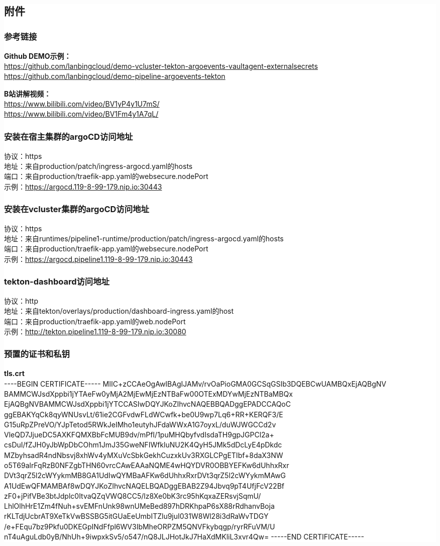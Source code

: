 ## 附件
### 参考链接
**Github DEMO示例：**  
https://github.com/lanbingcloud/demo-vcluster-tekton-argoevents-vaultagent-externalsecrets  
https://github.com/lanbingcloud/demo-pipeline-argoevents-tekton

**B站讲解视频：**  
https://www.bilibili.com/video/BV1yP4y1U7mS/  
https://www.bilibili.com/video/BV1Fm4y1A7qL/

### 安装在宿主集群的argoCD访问地址
协议：https  
地址：来自production/patch/ingress-argocd.yaml的hosts  
端口：来自production/traefik-app.yaml的websecure.nodePort  
示例：https://argocd.119-8-99-179.nip.io:30443  

### 安装在vcluster集群的argoCD访问地址
协议：https  
地址：来自runtimes/pipeline1-runtime/production/patch/ingress-argocd.yaml的hosts  
端口：来自production/traefik-app.yaml的websecure.nodePort  
示例：https://argocd.pipeline1.119-8-99-179.nip.io:30443

### tekton-dashboard访问地址
协议：http  
地址：来自tekton/overlays/production/dashboard-ingress.yaml的host  
端口：来自production/traefik-app.yaml的web.nodePort  
示例：http://tekton.pipeline1.119-8-99-179.nip.io:30080  


### 预置的证书和私钥
**tls.crt**  
----BEGIN CERTIFICATE-----
MIIC+zCCAeOgAwIBAgIJAMv/rvOaPioGMA0GCSqGSIb3DQEBCwUAMBQxEjAQBgNV
BAMMCWJsdXppbi1jYTAeFw0yMjA2MjEwMjEzNTBaFw00OTExMDYwMjEzNTBaMBQx
EjAQBgNVBAMMCWJsdXppbi1jYTCCASIwDQYJKoZIhvcNAQEBBQADggEPADCCAQoC
ggEBAKYqCk8qyWNUsvLt/61ie2CGFvdwFLdWCwfk+be0U9wp7Lq6+RR+KERQF3/E
G15uRpZPreVO/YJpTetod5RWkJeIMho1eutyhJFdaWWxA1G7oyxL/duWJWGCCd2v
VleQD7JjueDC5AXKFQMXBbFcMUB9dv/mPfI/1puMHQbyfvdIsdaTH9gpJGPCl2a+
csDuI/fZJH0yJbWpDbCOhm1JmJ35GweNFIWfkluNU2K4QyH5JMk5dDcLyE4pDkdc
MZbyhsadR4ndNbsvj8xhWv4yMXuVcSbkGekhCuzxkUv3RXGLCPgETIbf+8daX3NW
o5T69alrFqRzB0NFZgbTHN60vrcCAwEAAaNQME4wHQYDVR0OBBYEFKw6dUhhxRxr
DVt3qrZ5l2cWYykmMB8GA1UdIwQYMBaAFKw6dUhhxRxrDVt3qrZ5l2cWYykmMAwG
A1UdEwQFMAMBAf8wDQYJKoZIhvcNAQELBQADggEBAB2Z94Jbvq9pT4UfjFcV22Bf
zF0+jPifVBe3btJdplc0ItvaQZqVWQ8CC5/lz8Xe0bK3rc95hKqxaZERsvjSqmU/
LhlOlhHrE1Zm4fNuh+svEMFnUnk98wnUMeBed897hDRKhpaP6sX88rRdhanvBoja
rKLTdjUcbrAT9XeTkVwBSSBG5itGUaEeUmbITZlu9juI031W8Wl28i3dRaWvTDGY
/e+FEqu7bz9Pkfu0DKEGpINdFfpl6WV3IbMheORPZM5QNVFkybqgp/ryrRFuVM/U
nT4uAguLdb0yB/NhUh+9iwpxkSv5/o547/nQ8JLJHotJkJ7HaXdMKliL3xvr4Qw=
-----END CERTIFICATE-----
